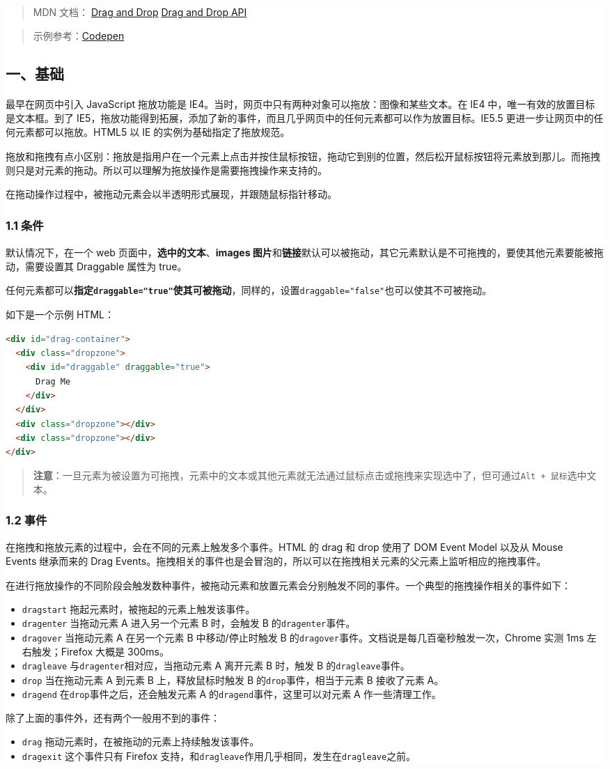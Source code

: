 > MDN 文档：
> [Drag and Drop](https://developer.mozilla.org/zh-CN/docs/tag/drag%20and%20drop)
> [Drag and Drop API](https://developer.mozilla.org/zh-CN/docs/Web/API/HTML_Drag_and_Drop_API)

> 示例参考：[Codepen](https://codepen.io/Lin07ux/pen/VJBZoq)

## 一、基础

最早在网页中引入 JavaScript 拖放功能是 IE4。当时，网页中只有两种对象可以拖放：图像和某些文本。在 IE4 中，唯一有效的放置目标是文本框。到了 IE5，拖放功能得到拓展，添加了新的事件，而且几乎网页中的任何元素都可以作为放置目标。IE5.5 更进一步让网页中的任何元素都可以拖放。HTML5 以 IE 的实例为基础指定了拖放规范。

拖放和拖拽有点小区别：拖放是指用户在一个元素上点击并按住鼠标按钮，拖动它到别的位置，然后松开鼠标按钮将元素放到那儿。而拖拽则只是对元素的拖动。所以可以理解为拖放操作是需要拖拽操作来支持的。

在拖动操作过程中，被拖动元素会以半透明形式展现，并跟随鼠标指针移动。

### 1.1 条件

默认情况下，在一个 web 页面中，**选中的文本**、**images 图片**和**链接**默认可以被拖动，其它元素默认是不可拖拽的，要使其他元素要能被拖动，需要设置其 Draggable 属性为 true。

任何元素都可以**指定`draggable="true"`使其可被拖动**，同样的，设置`draggable="false"`也可以使其不可被拖动。

如下是一个示例 HTML：

```html
<div id="drag-container">
  <div class="dropzone">
    <div id="draggable" draggable="true">
      Drag Me
    </div>
  </div>
  <div class="dropzone"></div>
  <div class="dropzone"></div>
</div>
```

> **注意**：一旦元素为被设置为可拖拽，元素中的文本或其他元素就无法通过鼠标点击或拖拽来实现选中了，但可通过`Alt + 鼠标`选中文本。

### 1.2 事件

在拖拽和拖放元素的过程中，会在不同的元素上触发多个事件。HTML 的 drag 和 drop 使用了 DOM Event Model 以及从 Mouse Events 继承而来的 Drag Events。拖拽相关的事件也是会冒泡的，所以可以在拖拽相关元素的父元素上监听相应的拖拽事件。

在进行拖放操作的不同阶段会触发数种事件，被拖动元素和放置元素会分别触发不同的事件。一个典型的拖拽操作相关的事件如下：

* `dragstart` 拖起元素时，被拖起的元素上触发该事件。
* `dragenter` 当拖动元素 A 进入另一个元素 B 时，会触发 B 的`dragenter`事件。
* `dragover` 当拖动元素 A 在另一个元素 B 中移动/停止时触发 B 的`dragover`事件。文档说是每几百毫秒触发一次，Chrome 实测 1ms 左右触发；Firefox 大概是 300ms。
* `dragleave` 与`dragenter`相对应，当拖动元素 A 离开元素 B 时，触发 B 的`dragleave`事件。
* `drop` 当在拖动元素 A 到元素 B 上，释放鼠标时触发 B 的`drop`事件，相当于元素 B 接收了元素 A。
* `dragend` 在`drop`事件之后，还会触发元素 A 的`dragend`事件，这里可以对元素 A 作一些清理工作。

除了上面的事件外，还有两个一般用不到的事件：

* `drag` 拖动元素时，在被拖动的元素上持续触发该事件。
* `dragexit` 这个事件只有 Firefox 支持，和`dragleave`作用几乎相同，发生在`dragleave`之前。
